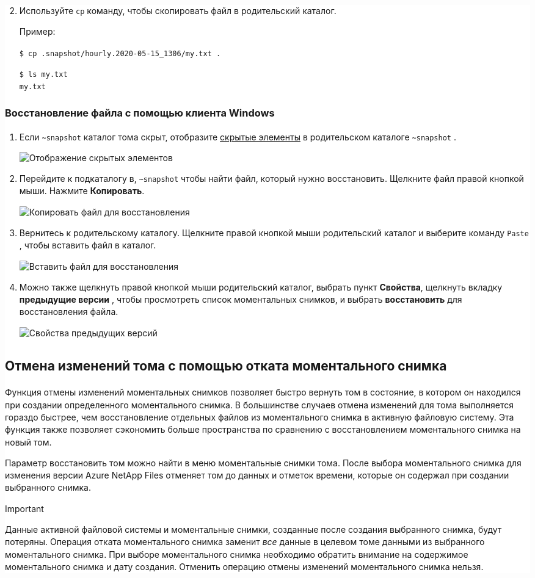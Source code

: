2. Используйте `cp` команду, чтобы скопировать файл в родительский каталог.  

    Пример: 

    `$ cp .snapshot/hourly.2020-05-15_1306/my.txt .`   

    `$ ls my.txt`   
    `my.txt`   

### <a name="restore-a-file-by-using-a-windows-client"></a>Восстановление файла с помощью клиента Windows 

1. Если `~snapshot` каталог тома скрыт, отобразите [скрытые элементы](https://support.microsoft.com/help/4028316/windows-view-hidden-files-and-folders-in-windows-10) в родительском каталоге `~snapshot` .

    ![Отображение скрытых элементов](../media/azure-netapp-files/snapshot-show-hidden.png) 

2. Перейдите к подкаталогу в, `~snapshot` чтобы найти файл, который нужно восстановить.  Щелкните файл правой кнопкой мыши. Нажмите **Копировать**.  

    ![Копировать файл для восстановления](../media/azure-netapp-files/snapshot-copy-file-restore.png) 

3. Вернитесь к родительскому каталогу. Щелкните правой кнопкой мыши родительский каталог и выберите команду `Paste` , чтобы вставить файл в каталог.

    ![Вставить файл для восстановления](../media/azure-netapp-files/snapshot-paste-file-restore.png) 

4. Можно также щелкнуть правой кнопкой мыши родительский каталог, выбрать пункт **Свойства**, щелкнуть вкладку **предыдущие версии** , чтобы просмотреть список моментальных снимков, и выбрать **восстановить** для восстановления файла.  

    ![Свойства предыдущих версий](../media/azure-netapp-files/snapshot-properties-previous-version.png) 

## <a name="revert-a-volume-using-snapshot-revert"></a>Отмена изменений тома с помощью отката моментального снимка

Функция отмены изменений моментальных снимков позволяет быстро вернуть том в состояние, в котором он находился при создании определенного моментального снимка. В большинстве случаев отмена изменений для тома выполняется гораздо быстрее, чем восстановление отдельных файлов из моментального снимка в активную файловую систему. Эта функция также позволяет сэкономить больше пространства по сравнению с восстановлением моментального снимка на новый том. 

Параметр восстановить том можно найти в меню моментальные снимки тома. После выбора моментального снимка для изменения версии Azure NetApp Files отменяет том до данных и отметок времени, которые он содержал при создании выбранного снимка. 

> [!IMPORTANT]
> Данные активной файловой системы и моментальные снимки, созданные после создания выбранного снимка, будут потеряны. Операция отката моментального снимка заменит *все* данные в целевом томе данными из выбранного моментального снимка. При выборе моментального снимка необходимо обратить внимание на содержимое моментального снимка и дату создания. Отменить операцию отмены изменений моментального снимка нельзя.
